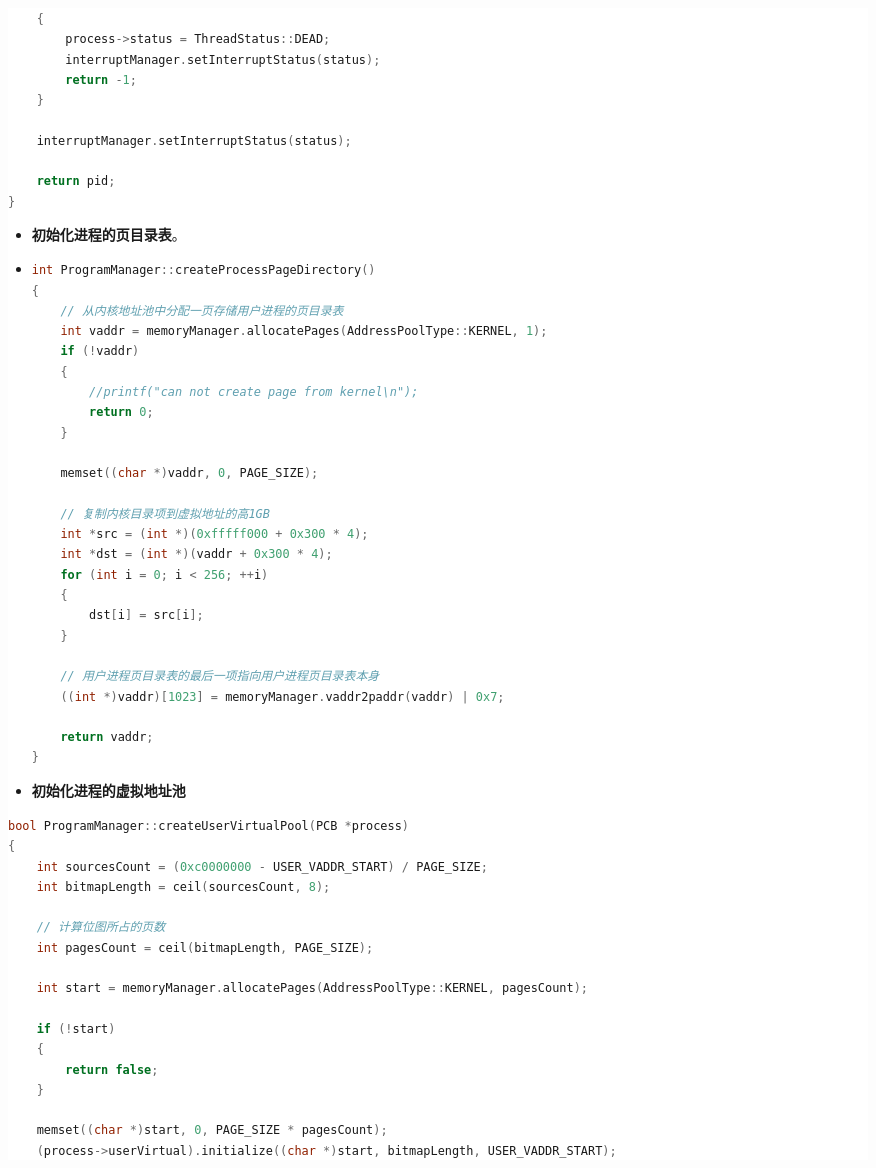   ```c++
      {
          process->status = ThreadStatus::DEAD;
          interruptManager.setInterruptStatus(status);
          return -1;
      }
  
      interruptManager.setInterruptStatus(status);
  
      return pid;
  }
  ```

  

- **初始化进程的页目录表**。

- ```c++
  int ProgramManager::createProcessPageDirectory()
  {
      // 从内核地址池中分配一页存储用户进程的页目录表
      int vaddr = memoryManager.allocatePages(AddressPoolType::KERNEL, 1);
      if (!vaddr)
      {
          //printf("can not create page from kernel\n");
          return 0;
      }
  
      memset((char *)vaddr, 0, PAGE_SIZE);
  
      // 复制内核目录项到虚拟地址的高1GB
      int *src = (int *)(0xfffff000 + 0x300 * 4);
      int *dst = (int *)(vaddr + 0x300 * 4);
      for (int i = 0; i < 256; ++i)
      {
          dst[i] = src[i];
      }
  
      // 用户进程页目录表的最后一项指向用户进程页目录表本身
      ((int *)vaddr)[1023] = memoryManager.vaddr2paddr(vaddr) | 0x7;
      
      return vaddr;
  }
  ```

  

- **初始化进程的虚拟地址池**

```c++
bool ProgramManager::createUserVirtualPool(PCB *process)
{
    int sourcesCount = (0xc0000000 - USER_VADDR_START) / PAGE_SIZE;
    int bitmapLength = ceil(sourcesCount, 8);

    // 计算位图所占的页数
    int pagesCount = ceil(bitmapLength, PAGE_SIZE);

    int start = memoryManager.allocatePages(AddressPoolType::KERNEL, pagesCount);

    if (!start)
    {
        return false;
    }

    memset((char *)start, 0, PAGE_SIZE * pagesCount);
    (process->userVirtual).initialize((char *)start, bitmapLength, USER_VADDR_START);

  ```